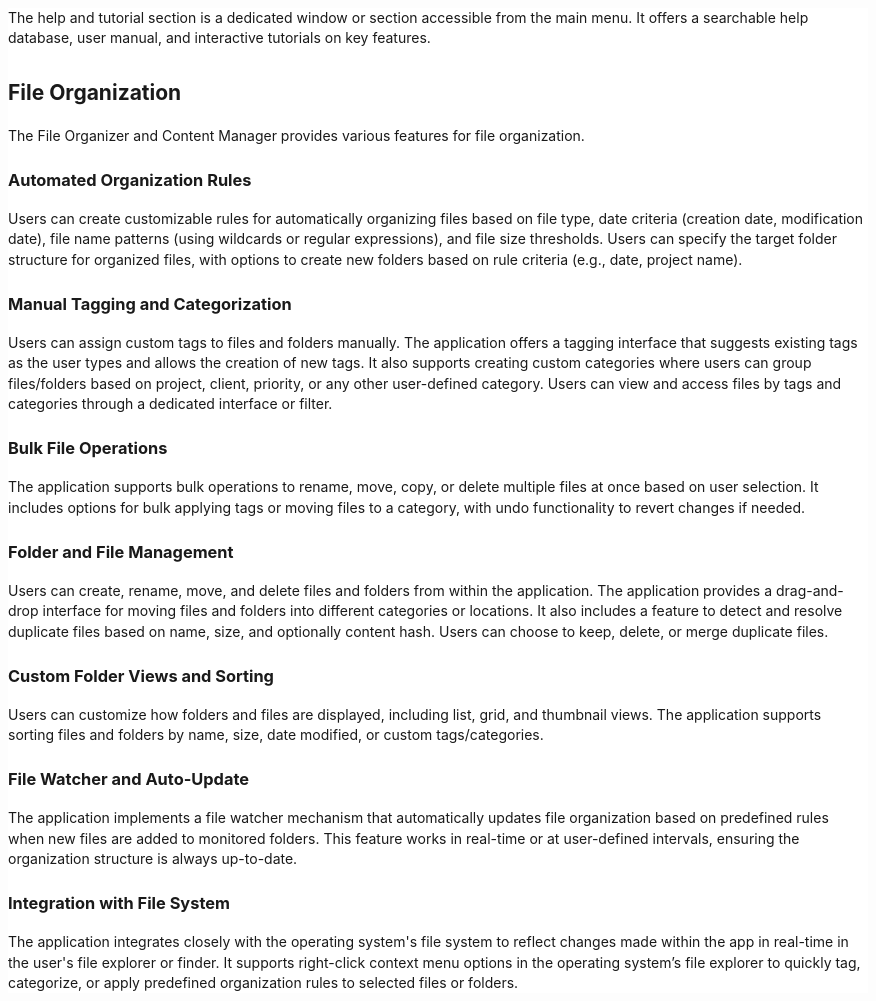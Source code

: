 The help and tutorial section is a dedicated window or section accessible from the main menu. It offers a searchable help database, user manual, and interactive tutorials on key features.

## File Organization

The File Organizer and Content Manager provides various features for file organization.

### Automated Organization Rules

Users can create customizable rules for automatically organizing files based on file type, date criteria (creation date, modification date), file name patterns (using wildcards or regular expressions), and file size thresholds. Users can specify the target folder structure for organized files, with options to create new folders based on rule criteria (e.g., date, project name).

### Manual Tagging and Categorization

Users can assign custom tags to files and folders manually. The application offers a tagging interface that suggests existing tags as the user types and allows the creation of new tags. It also supports creating custom categories where users can group files/folders based on project, client, priority, or any other user-defined category. Users can view and access files by tags and categories through a dedicated interface or filter.

### Bulk File Operations

The application supports bulk operations to rename, move, copy, or delete multiple files at once based on user selection. It includes options for bulk applying tags or moving files to a category, with undo functionality to revert changes if needed.

### Folder and File Management

Users can create, rename, move, and delete files and folders from within the application. The application provides a drag-and-drop interface for moving files and folders into different categories or locations. It also includes a feature to detect and resolve duplicate files based on name, size, and optionally content hash. Users can choose to keep, delete, or merge duplicate files.

### Custom Folder Views and Sorting

Users can customize how folders and files are displayed, including list, grid, and thumbnail views. The application supports sorting files and folders by name, size, date modified, or custom tags/categories.

### File Watcher and Auto-Update

The application implements a file watcher mechanism that automatically updates file organization based on predefined rules when new files are added to monitored folders. This feature works in real-time or at user-defined intervals, ensuring the organization structure is always up-to-date.

### Integration with File System

The application integrates closely with the operating system's file system to reflect changes made within the app in real-time in the user's file explorer or finder. It supports right-click context menu options in the operating system’s file explorer to quickly tag, categorize, or apply predefined organization rules to selected files or folders.
